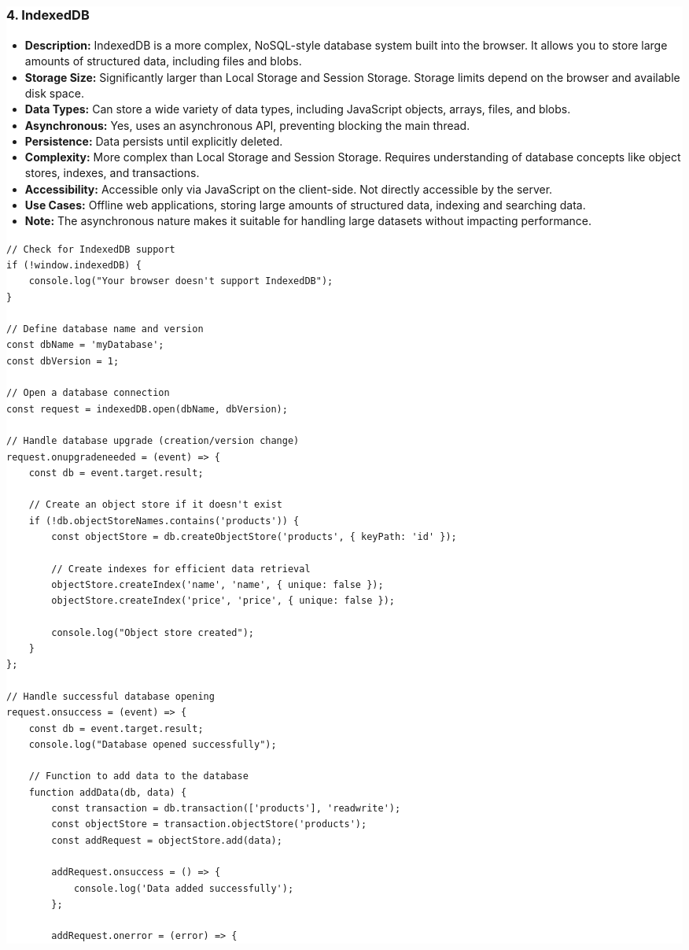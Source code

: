 ### 4. IndexedDB

- **Description:** IndexedDB is a more complex, NoSQL-style database system built into the browser. It allows you to store large amounts of structured data, including files and blobs.
- **Storage Size:** Significantly larger than Local Storage and Session Storage. Storage limits depend on the browser and available disk space.
- **Data Types:** Can store a wide variety of data types, including JavaScript objects, arrays, files, and blobs.
- **Asynchronous:** Yes, uses an asynchronous API, preventing blocking the main thread.
- **Persistence:** Data persists until explicitly deleted.
- **Complexity:** More complex than Local Storage and Session Storage. Requires understanding of database concepts like object stores, indexes, and transactions.
- **Accessibility:** Accessible only via JavaScript on the client-side. Not directly accessible by the server.
- **Use Cases:** Offline web applications, storing large amounts of structured data, indexing and searching data.
- **Note:** The asynchronous nature makes it suitable for handling large datasets without impacting performance.

```
// Check for IndexedDB support
if (!window.indexedDB) {
    console.log("Your browser doesn't support IndexedDB");
}

// Define database name and version
const dbName = 'myDatabase';
const dbVersion = 1;

// Open a database connection
const request = indexedDB.open(dbName, dbVersion);

// Handle database upgrade (creation/version change)
request.onupgradeneeded = (event) => {
    const db = event.target.result;

    // Create an object store if it doesn't exist
    if (!db.objectStoreNames.contains('products')) {
        const objectStore = db.createObjectStore('products', { keyPath: 'id' });

        // Create indexes for efficient data retrieval
        objectStore.createIndex('name', 'name', { unique: false });
        objectStore.createIndex('price', 'price', { unique: false });

        console.log("Object store created");
    }
};

// Handle successful database opening
request.onsuccess = (event) => {
    const db = event.target.result;
    console.log("Database opened successfully");

    // Function to add data to the database
    function addData(db, data) {
        const transaction = db.transaction(['products'], 'readwrite');
        const objectStore = transaction.objectStore('products');
        const addRequest = objectStore.add(data);

        addRequest.onsuccess = () => {
            console.log('Data added successfully');
        };

        addRequest.onerror = (error) => {
```